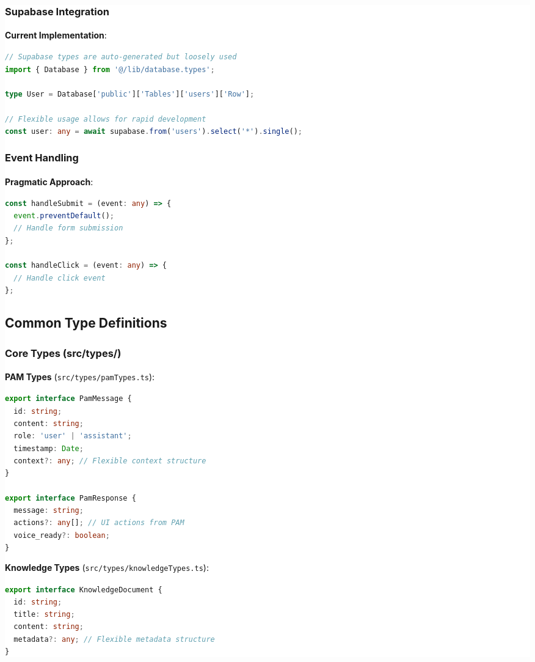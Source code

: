 ### Supabase Integration

**Current Implementation**:
```typescript
// Supabase types are auto-generated but loosely used
import { Database } from '@/lib/database.types';

type User = Database['public']['Tables']['users']['Row'];

// Flexible usage allows for rapid development
const user: any = await supabase.from('users').select('*').single();
```

### Event Handling

**Pragmatic Approach**:
```typescript
const handleSubmit = (event: any) => {
  event.preventDefault();
  // Handle form submission
};

const handleClick = (event: any) => {
  // Handle click event
};
```

## Common Type Definitions

### Core Types (src/types/)

**PAM Types** (`src/types/pamTypes.ts`):
```typescript
export interface PamMessage {
  id: string;
  content: string;
  role: 'user' | 'assistant';
  timestamp: Date;
  context?: any; // Flexible context structure
}

export interface PamResponse {
  message: string;
  actions?: any[]; // UI actions from PAM
  voice_ready?: boolean;
}
```

**Knowledge Types** (`src/types/knowledgeTypes.ts`):
```typescript
export interface KnowledgeDocument {
  id: string;
  title: string;
  content: string;
  metadata?: any; // Flexible metadata structure
}
```
